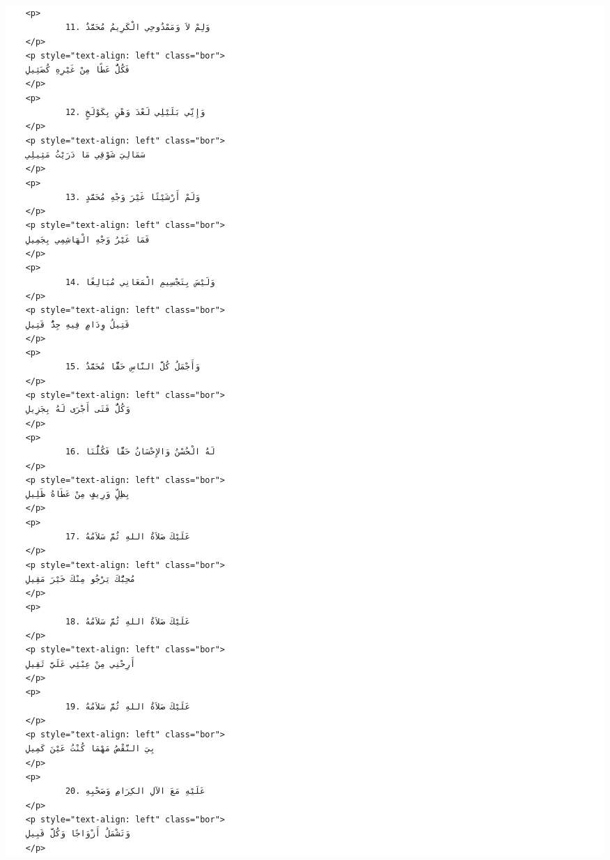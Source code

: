         <p>
                11. وَلِمْ لاَ وَمَمْدُوحِي الْكَرِيمُ مُحَمَّدٌ 
        </p>
        <p style="text-align: left" class="bor">
		فَكُلُّ عَطًا مِنْ غَيْرِهِ كُضَئِيلِ
        </p>
        <p>
                12. وَإِنِّي بَلَيْلِي لَعْدَ وَهْنٍ بِكَوْلَخٍ 
        </p>
        <p style="text-align: left" class="bor">
		سَمَالِيَ شَوْقِي مَا دَرَيْتُ مَثِيلِي
        </p>
        <p>
                13. وَلَمْ أَرْشَيْئًا غَيْرَ وَجْهِ مُحَمَّدٍ 
        </p>
        <p style="text-align: left" class="bor">
		فَمَا غَيْرُ وَجْهِ الْهَاشِمِي بِجَمِيلِ
        </p>
        <p>
                14. وَلَيْسَ بِتَجْسِيمِ الْمَعَانِي مُبَالِغًا 
        </p>
        <p style="text-align: left" class="bor">
		قَتِيلُ وِدَامٍ فِيهِ جِدُّ قَتِيلِ
        </p>
        <p>
                15. وَأَجْمَلُ كُلَّ النَّاسِ حَقًّا مُحَمَّدٌ 
        </p>
        <p style="text-align: left" class="bor">
		وَكُلُّ فَتَى أَجْرَى لَهُ بِجَزِيلِ
        </p>
        <p>
                16. لَهُ الْحُسْنُ وَالإِحْسَانُ حَقًّا فَكُلُّنَا 
        </p>
        <p style="text-align: left" class="bor">
		بِظِلٍّ وَرِيفٍ مِنْ عَطَاهُ ظَلِيلِ
        </p>
        <p>
                17. عَلَيْكَ صَلاَةُ اللهِ ثُمَّ سَلاَمُهُ 
        </p>
        <p style="text-align: left" class="bor">
		مُحِبُّكَ يَرْجُو مِنْكَ خَيْرَ مَقِيلِ
        </p>
        <p>
                18. عَلَيْكَ صَلاَةُ اللهِ ثُمَّ سَلاَمُهُ 
        </p>
        <p style="text-align: left" class="bor">
		أَرِحْنِي مِنْ عِبْئِي عَلَيَّ ثَقِيلِ
        </p>
        <p>
                19. عَلَيْكَ صَلاَةُ اللهِ ثُمَّ سَلاَمُهُ 
        </p>
        <p style="text-align: left" class="bor">
		بِيَ النَّقْصُ مَهْمَا كُنْتُ عَيْنَ كَمِيلِ
        </p>
        <p>
                20. عَلَيْهِ مَعَ الآلِ الكِرَامِ وَصَحْبِهِ 
        </p>
        <p style="text-align: left" class="bor">
		وَتَشْمَلُ أَزْوَاجًا وَكُلَّ قَبِيلِ
        </p>
</div>
